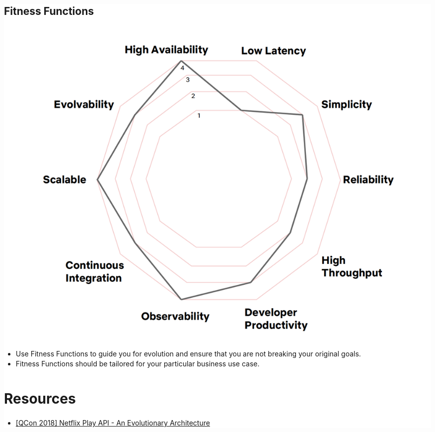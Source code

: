 ## Fitness Functions

![](fitness-functions.png)

- Use Fitness Functions to guide you for evolution and ensure that you are not breaking your original goals.
- Fitness Functions should be tailored for your particular business use case.

# Resources

- [[QCon 2018] Netflix Play API - An Evolutionary Architecture](https://www.infoq.com/presentations/netflix-play-api/)